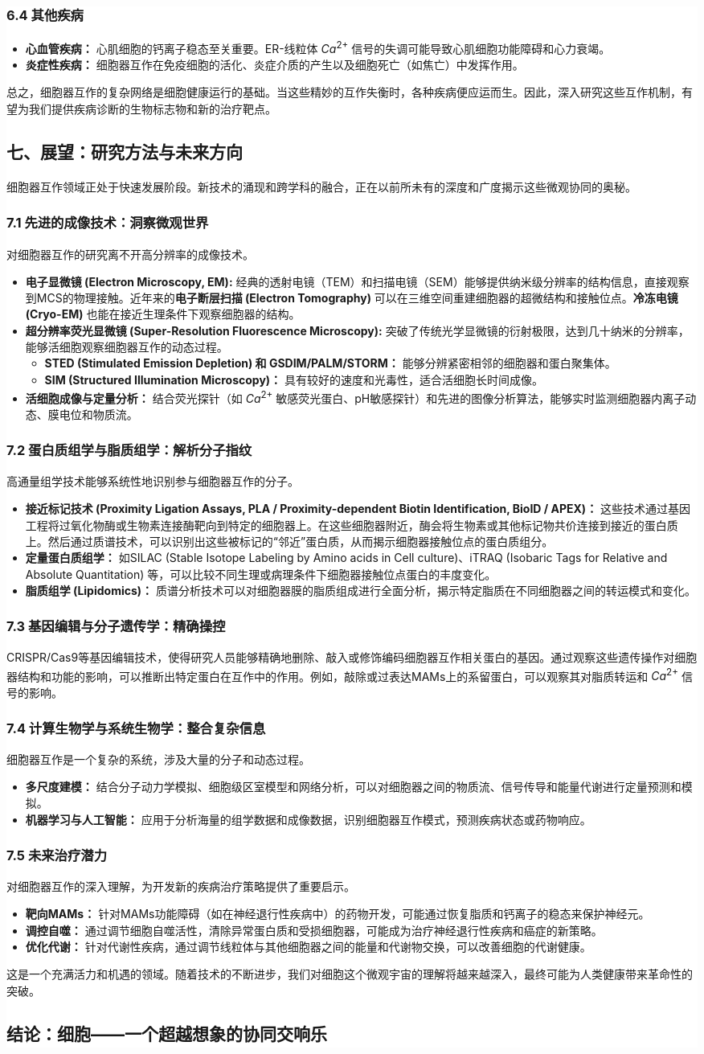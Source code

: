 ### 6.4 其他疾病

*   **心血管疾病：** 心肌细胞的钙离子稳态至关重要。ER-线粒体 $Ca^{2+}$ 信号的失调可能导致心肌细胞功能障碍和心力衰竭。
*   **炎症性疾病：** 细胞器互作在免疫细胞的活化、炎症介质的产生以及细胞死亡（如焦亡）中发挥作用。

总之，细胞器互作的复杂网络是细胞健康运行的基础。当这些精妙的互作失衡时，各种疾病便应运而生。因此，深入研究这些互作机制，有望为我们提供疾病诊断的生物标志物和新的治疗靶点。

## 七、展望：研究方法与未来方向

细胞器互作领域正处于快速发展阶段。新技术的涌现和跨学科的融合，正在以前所未有的深度和广度揭示这些微观协同的奥秘。

### 7.1 先进的成像技术：洞察微观世界

对细胞器互作的研究离不开高分辨率的成像技术。
*   **电子显微镜 (Electron Microscopy, EM):** 经典的透射电镜（TEM）和扫描电镜（SEM）能够提供纳米级分辨率的结构信息，直接观察到MCS的物理接触。近年来的**电子断层扫描 (Electron Tomography)** 可以在三维空间重建细胞器的超微结构和接触位点。**冷冻电镜 (Cryo-EM)** 也能在接近生理条件下观察细胞器的结构。
*   **超分辨率荧光显微镜 (Super-Resolution Fluorescence Microscopy):** 突破了传统光学显微镜的衍射极限，达到几十纳米的分辨率，能够活细胞观察细胞器互作的动态过程。
    *   **STED (Stimulated Emission Depletion) 和 GSDIM/PALM/STORM：** 能够分辨紧密相邻的细胞器和蛋白聚集体。
    *   **SIM (Structured Illumination Microscopy)：** 具有较好的速度和光毒性，适合活细胞长时间成像。
*   **活细胞成像与定量分析：** 结合荧光探针（如 $Ca^{2+}$ 敏感荧光蛋白、pH敏感探针）和先进的图像分析算法，能够实时监测细胞器内离子动态、膜电位和物质流。

### 7.2 蛋白质组学与脂质组学：解析分子指纹

高通量组学技术能够系统性地识别参与细胞器互作的分子。
*   **接近标记技术 (Proximity Ligation Assays, PLA / Proximity-dependent Biotin Identification, BioID / APEX)：** 这些技术通过基因工程将过氧化物酶或生物素连接酶靶向到特定的细胞器上。在这些细胞器附近，酶会将生物素或其他标记物共价连接到接近的蛋白质上。然后通过质谱技术，可以识别出这些被标记的“邻近”蛋白质，从而揭示细胞器接触位点的蛋白质组分。
*   **定量蛋白质组学：** 如SILAC (Stable Isotope Labeling by Amino acids in Cell culture)、iTRAQ (Isobaric Tags for Relative and Absolute Quantitation) 等，可以比较不同生理或病理条件下细胞器接触位点蛋白的丰度变化。
*   **脂质组学 (Lipidomics)：** 质谱分析技术可以对细胞器膜的脂质组成进行全面分析，揭示特定脂质在不同细胞器之间的转运模式和变化。

### 7.3 基因编辑与分子遗传学：精确操控

CRISPR/Cas9等基因编辑技术，使得研究人员能够精确地删除、敲入或修饰编码细胞器互作相关蛋白的基因。通过观察这些遗传操作对细胞器结构和功能的影响，可以推断出特定蛋白在互作中的作用。例如，敲除或过表达MAMs上的系留蛋白，可以观察其对脂质转运和 $Ca^{2+}$ 信号的影响。

### 7.4 计算生物学与系统生物学：整合复杂信息

细胞器互作是一个复杂的系统，涉及大量的分子和动态过程。
*   **多尺度建模：** 结合分子动力学模拟、细胞级区室模型和网络分析，可以对细胞器之间的物质流、信号传导和能量代谢进行定量预测和模拟。
*   **机器学习与人工智能：** 应用于分析海量的组学数据和成像数据，识别细胞器互作模式，预测疾病状态或药物响应。

### 7.5 未来治疗潜力

对细胞器互作的深入理解，为开发新的疾病治疗策略提供了重要启示。
*   **靶向MAMs：** 针对MAMs功能障碍（如在神经退行性疾病中）的药物开发，可能通过恢复脂质和钙离子的稳态来保护神经元。
*   **调控自噬：** 通过调节细胞自噬活性，清除异常蛋白质和受损细胞器，可能成为治疗神经退行性疾病和癌症的新策略。
*   **优化代谢：** 针对代谢性疾病，通过调节线粒体与其他细胞器之间的能量和代谢物交换，可以改善细胞的代谢健康。

这是一个充满活力和机遇的领域。随着技术的不断进步，我们对细胞这个微观宇宙的理解将越来越深入，最终可能为人类健康带来革命性的突破。

## 结论：细胞——一个超越想象的协同交响乐
